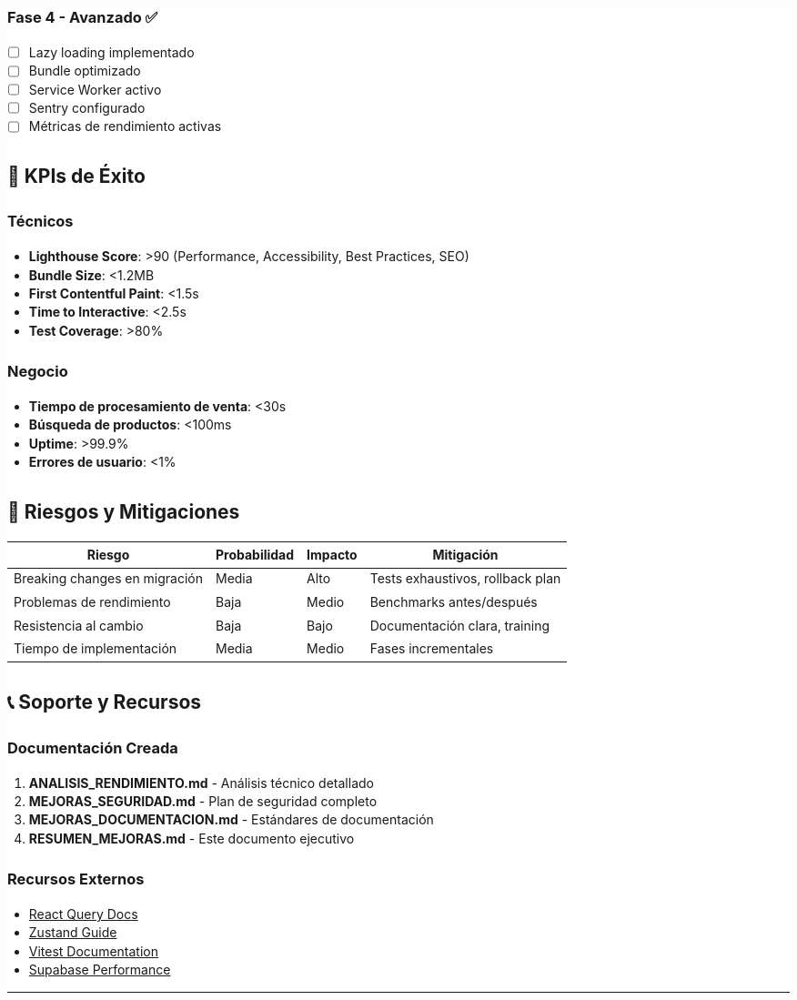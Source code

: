 ### Fase 4 - Avanzado ✅
- [ ] Lazy loading implementado
- [ ] Bundle optimizado
- [ ] Service Worker activo
- [ ] Sentry configurado
- [ ] Métricas de rendimiento activas

## 🎯 KPIs de Éxito

### Técnicos
- **Lighthouse Score**: >90 (Performance, Accessibility, Best Practices, SEO)
- **Bundle Size**: <1.2MB
- **First Contentful Paint**: <1.5s
- **Time to Interactive**: <2.5s
- **Test Coverage**: >80%

### Negocio
- **Tiempo de procesamiento de venta**: <30s
- **Búsqueda de productos**: <100ms
- **Uptime**: >99.9%
- **Errores de usuario**: <1%

## 🚨 Riesgos y Mitigaciones

| Riesgo | Probabilidad | Impacto | Mitigación |
|--------|--------------|---------|------------|
| Breaking changes en migración | Media | Alto | Tests exhaustivos, rollback plan |
| Problemas de rendimiento | Baja | Medio | Benchmarks antes/después |
| Resistencia al cambio | Baja | Bajo | Documentación clara, training |
| Tiempo de implementación | Media | Medio | Fases incrementales |

## 📞 Soporte y Recursos

### Documentación Creada
1. **ANALISIS_RENDIMIENTO.md** - Análisis técnico detallado
2. **MEJORAS_SEGURIDAD.md** - Plan de seguridad completo
3. **MEJORAS_DOCUMENTACION.md** - Estándares de documentación
4. **RESUMEN_MEJORAS.md** - Este documento ejecutivo

### Recursos Externos
- [React Query Docs](https://tanstack.com/query/latest)
- [Zustand Guide](https://github.com/pmndrs/zustand)
- [Vitest Documentation](https://vitest.dev/)
- [Supabase Performance](https://supabase.com/docs/guides/performance)

---

